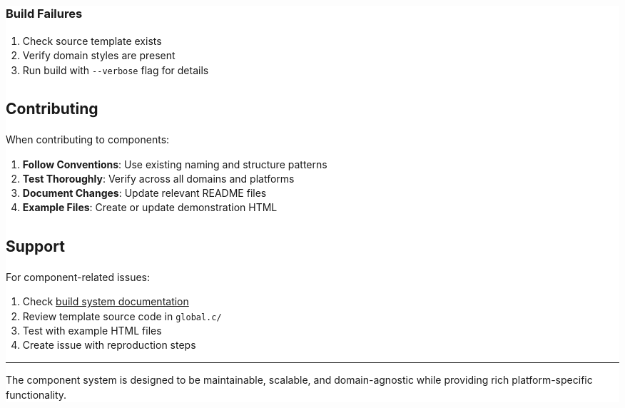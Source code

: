 ### Build Failures
1. Check source template exists
2. Verify domain styles are present
3. Run build with `--verbose` flag for details

## Contributing

When contributing to components:

1. **Follow Conventions**: Use existing naming and structure patterns
2. **Test Thoroughly**: Verify across all domains and platforms
3. **Document Changes**: Update relevant README files
4. **Example Files**: Create or update demonstration HTML

## Support

For component-related issues:

1. Check [build system documentation](../build/README.md)
2. Review template source code in `global.c/`
3. Test with example HTML files
4. Create issue with reproduction steps

---

The component system is designed to be maintainable, scalable, and domain-agnostic while providing rich platform-specific functionality.